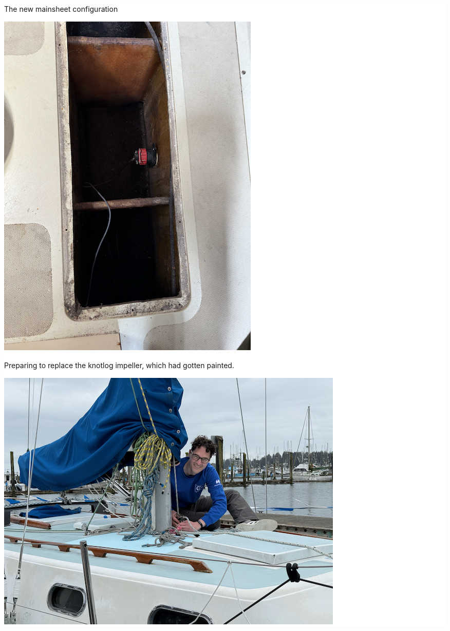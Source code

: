 The new mainsheet configuration


![Preparing to replace the knotlog impeller, which had gotten painted.](../attachments/Preparing%20to%20replace%20the%20knotlog%20impeller,%20which%20had%20gotten%20painted..png)

Preparing to replace the knotlog impeller, which had gotten painted.


![James rigging the topping lift](../attachments/James%20rigging%20the%20topping%20lift.png)